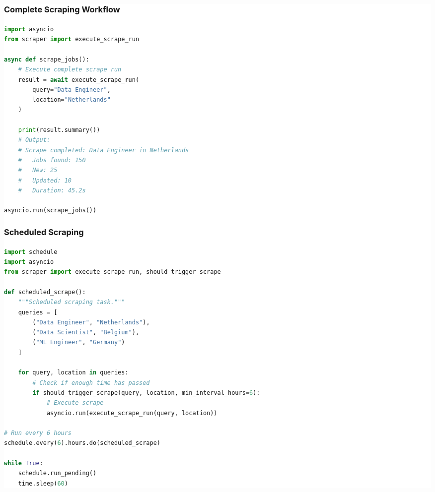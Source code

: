 ### Complete Scraping Workflow

```python
import asyncio
from scraper import execute_scrape_run

async def scrape_jobs():
    # Execute complete scrape run
    result = await execute_scrape_run(
        query="Data Engineer",
        location="Netherlands"
    )
    
    print(result.summary())
    # Output:
    # Scrape completed: Data Engineer in Netherlands
    #   Jobs found: 150
    #   New: 25
    #   Updated: 10
    #   Duration: 45.2s

asyncio.run(scrape_jobs())
```

### Scheduled Scraping

```python
import schedule
import asyncio
from scraper import execute_scrape_run, should_trigger_scrape

def scheduled_scrape():
    """Scheduled scraping task."""
    queries = [
        ("Data Engineer", "Netherlands"),
        ("Data Scientist", "Belgium"),
        ("ML Engineer", "Germany")
    ]
    
    for query, location in queries:
        # Check if enough time has passed
        if should_trigger_scrape(query, location, min_interval_hours=6):
            # Execute scrape
            asyncio.run(execute_scrape_run(query, location))

# Run every 6 hours
schedule.every(6).hours.do(scheduled_scrape)

while True:
    schedule.run_pending()
    time.sleep(60)
```
